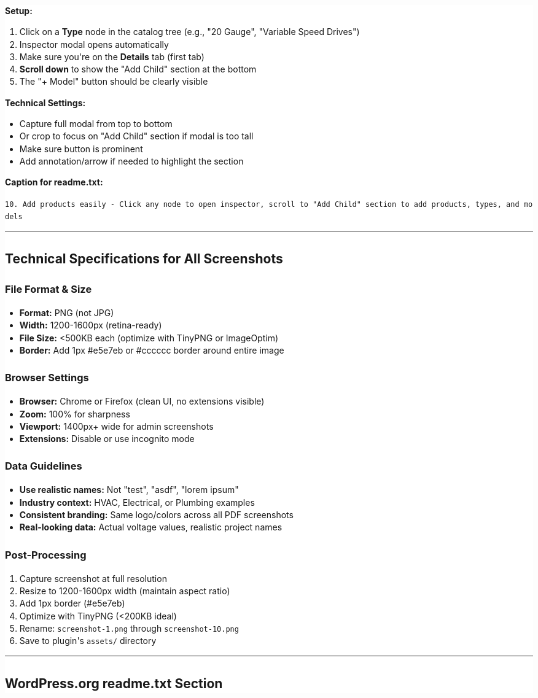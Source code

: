 **Setup:**
1. Click on a **Type** node in the catalog tree (e.g., "20 Gauge", "Variable Speed Drives")
2. Inspector modal opens automatically
3. Make sure you're on the **Details** tab (first tab)
4. **Scroll down** to show the "Add Child" section at the bottom
5. The "+ Model" button should be clearly visible

**Technical Settings:**
- Capture full modal from top to bottom
- Or crop to focus on "Add Child" section if modal is too tall
- Make sure button is prominent
- Add annotation/arrow if needed to highlight the section

**Caption for readme.txt:**
```
10. Add products easily - Click any node to open inspector, scroll to "Add Child" section to add products, types, and models
```

---

## Technical Specifications for All Screenshots

### File Format & Size
- **Format:** PNG (not JPG)
- **Width:** 1200-1600px (retina-ready)
- **File Size:** <500KB each (optimize with TinyPNG or ImageOptim)
- **Border:** Add 1px #e5e7eb or #cccccc border around entire image

### Browser Settings
- **Browser:** Chrome or Firefox (clean UI, no extensions visible)
- **Zoom:** 100% for sharpness
- **Viewport:** 1400px+ wide for admin screenshots
- **Extensions:** Disable or use incognito mode

### Data Guidelines
- **Use realistic names:** Not "test", "asdf", "lorem ipsum"
- **Industry context:** HVAC, Electrical, or Plumbing examples
- **Consistent branding:** Same logo/colors across all PDF screenshots
- **Real-looking data:** Actual voltage values, realistic project names

### Post-Processing
1. Capture screenshot at full resolution
2. Resize to 1200-1600px width (maintain aspect ratio)
3. Add 1px border (#e5e7eb)
4. Optimize with TinyPNG (<200KB ideal)
5. Rename: `screenshot-1.png` through `screenshot-10.png`
6. Save to plugin's `assets/` directory

---

## WordPress.org readme.txt Section
